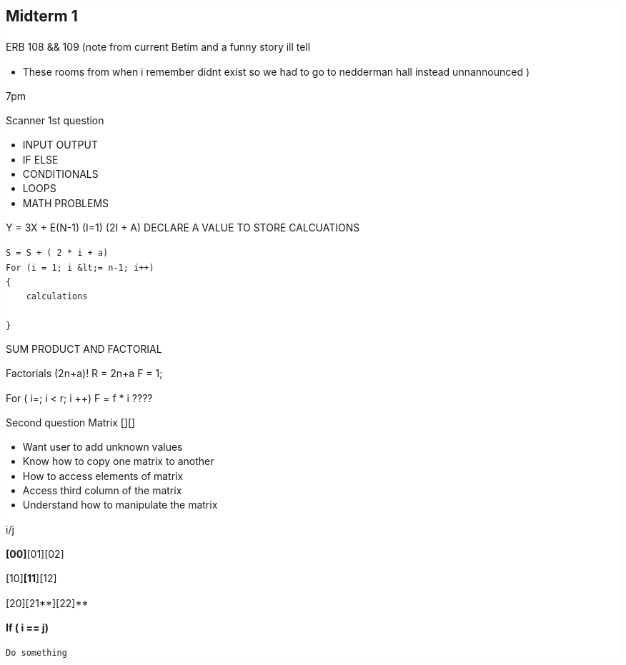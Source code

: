 
## Midterm 1

ERB 108 && 109 
(note from current Betim and a funny story ill tell
* These rooms from when i remember didnt exist so we
had to go to nedderman hall instead unnannounced )

7pm

Scanner 1st question

* INPUT OUTPUT 
* IF ELSE
* CONDITIONALS
* LOOPS
* MATH PROBLEMS

Y = 3X + E(N-1) (I=1) (2I + A)
DECLARE A VALUE TO STORE CALCUATIONS
```
S = S + ( 2 * i + a)
For (i = 1; i &lt;= n-1; i++)
{
	calculations

}
```

SUM PRODUCT AND FACTORIAL

Factorials
(2n+a)!
R = 2n+a
F = 1;

For ( i=; i &lt; r; i ++)
	F = f * i ????

Second question
Matrix [][]
* Want user to add unknown values
* Know how to copy one matrix to another
* How to access elements of matrix
* Access third column of the matrix
* Understand how to manipulate the matrix

i/j

**[00]**[01][02]

[10]**[11**][12]

[20][21**][22]**

**If ( i == j)**

	Do something
